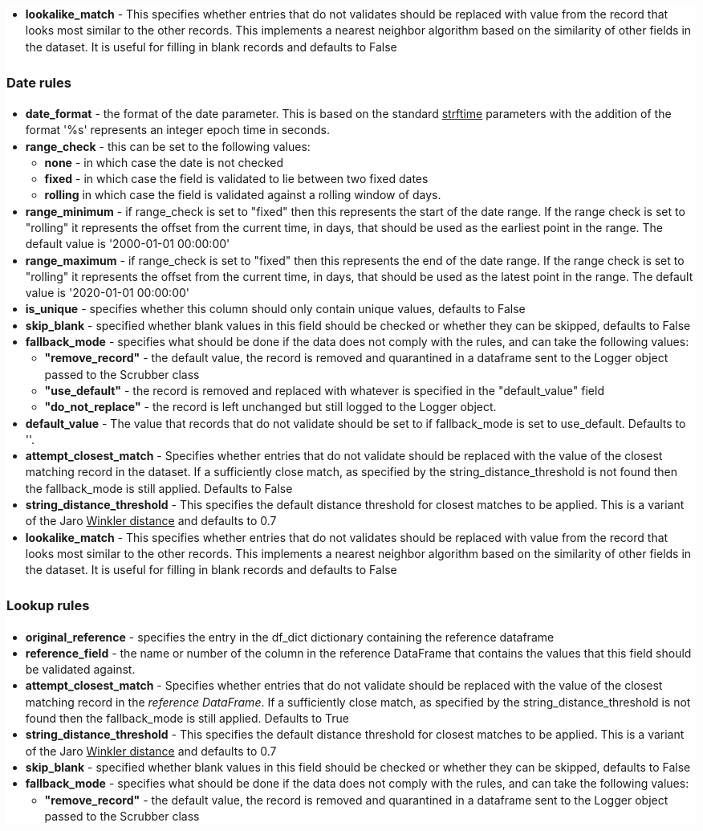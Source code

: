* **lookalike_match** - This specifies whether entries that do not validates should be replaced with value from the record that looks most similar to the other records. This implements a nearest neighbor algorithm based on the similarity of other fields in the dataset. It is useful for filling in blank records and defaults to False

### Date rules

* **date_format** - the format of the date parameter. This is based on the standard [strftime](http://strftime.org) parameters with the addition of the format '%s' represents an integer epoch time in seconds.
* **range_check** -  this can be set to the following values:
    -  **none** -  in which case the date is not checked
    -  **fixed** - in which case the field is validated to lie between two fixed dates
    -  **rolling** in which case the field is validated against a rolling window of days.
* **range_minimum** - if range_check is set to "fixed" then this represents the start of the date range. If the range check is set to "rolling" it represents the offset from the current time, in days, that should be used as the earliest point in the range. The default value is '2000-01-01 00:00:00'
* **range_maximum** - if range_check is set to "fixed" then this represents the end of the date range. If the range check is set to "rolling" it represents the offset from the current time, in days, that should be used as the latest point in the range. The default value is '2020-01-01 00:00:00'
* **is_unique** - specifies whether this column should only contain unique values, defaults to False
* **skip_blank** - specified whether blank values in this field should be checked or whether they can be skipped, defaults to False
* **fallback_mode** - specifies what should be done if the data does not comply with the rules, and can take the following values:
    - **"remove_record"** - the default value, the record is removed and quarantined in a dataframe sent to the Logger object passed to the Scrubber class
    - **"use_default"** - the record is removed and replaced with whatever is specified in the "default_value" field
    - **"do_not_replace"** - the record is left unchanged but still logged to the Logger object.
* **default_value** - The value that records that do not validate should be set to if fallback_mode is set to use_default. Defaults to ''.
* **attempt_closest_match** - Specifies whether entries that do not validate should be replaced with the value of the closest matching record in the dataset. If a sufficiently close match, as specified by the string_distance_threshold is not found then the fallback_mode is still applied. Defaults to False
* **string_distance_threshold** - This specifies the default distance threshold for closest matches to be applied. This is a variant of the Jaro [Winkler distance](https://en.wikipedia.org/wiki/Jaro–Winkler_distance) and defaults to 0.7
* **lookalike_match** - This specifies whether entries that do not validates should be replaced with value from the record that looks most similar to the other records. This implements a nearest neighbor algorithm based on the similarity of other fields in the dataset. It is useful for filling in blank records and defaults to False

### Lookup rules

* **original_reference** - specifies the entry in the df_dict dictionary containing the reference dataframe
* **reference_field** - the name or number of the column in the reference DataFrame that contains the values that this field should be validated against.
* **attempt_closest_match** - Specifies whether entries that do not validate should be replaced with the value of the closest matching record in the _reference DataFrame_. If a sufficiently close match, as specified by the string_distance_threshold is not found then the fallback_mode is still applied. Defaults to True
* **string_distance_threshold** - This specifies the default distance threshold for closest matches to be applied. This is a variant of the Jaro [Winkler distance](https://en.wikipedia.org/wiki/Jaro–Winkler_distance) and defaults to 0.7
* **skip_blank** - specified whether blank values in this field should be checked or whether they can be skipped, defaults to False
* **fallback_mode** - specifies what should be done if the data does not comply with the rules, and can take the following values:
    - **"remove_record"** - the default value, the record is removed and quarantined in a dataframe sent to the Logger object passed to the Scrubber class